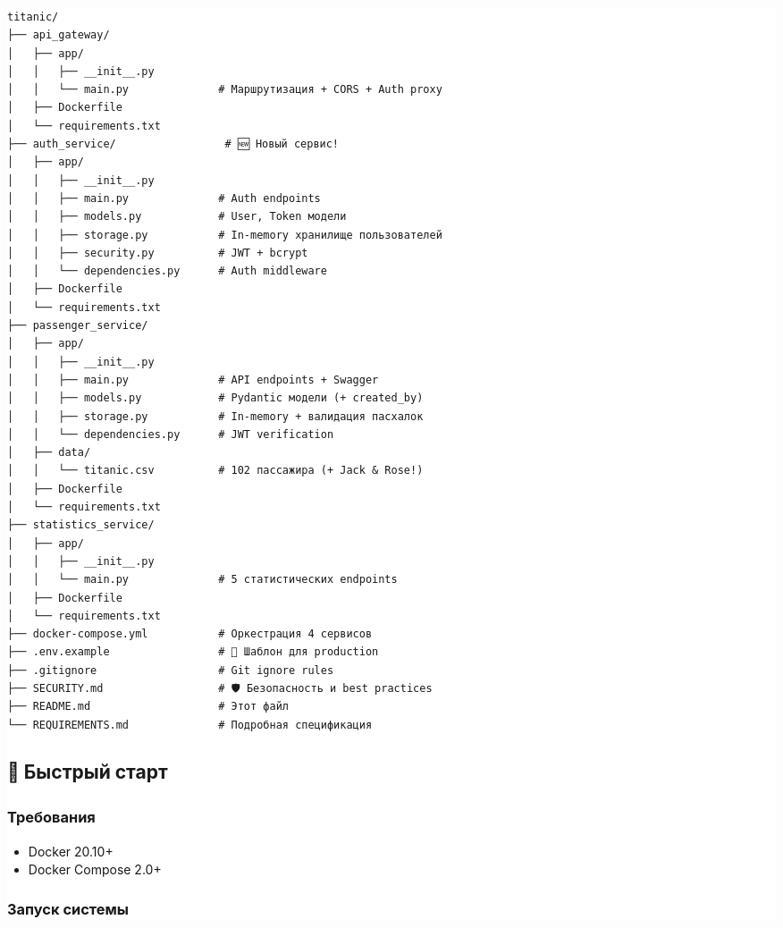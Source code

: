 ```
titanic/
├── api_gateway/
│   ├── app/
│   │   ├── __init__.py
│   │   └── main.py              # Маршрутизация + CORS + Auth proxy
│   ├── Dockerfile
│   └── requirements.txt
├── auth_service/                 # 🆕 Новый сервис!
│   ├── app/
│   │   ├── __init__.py
│   │   ├── main.py              # Auth endpoints
│   │   ├── models.py            # User, Token модели
│   │   ├── storage.py           # In-memory хранилище пользователей
│   │   ├── security.py          # JWT + bcrypt
│   │   └── dependencies.py      # Auth middleware
│   ├── Dockerfile
│   └── requirements.txt
├── passenger_service/
│   ├── app/
│   │   ├── __init__.py
│   │   ├── main.py              # API endpoints + Swagger
│   │   ├── models.py            # Pydantic модели (+ created_by)
│   │   ├── storage.py           # In-memory + валидация пасхалок
│   │   └── dependencies.py      # JWT verification
│   ├── data/
│   │   └── titanic.csv          # 102 пассажира (+ Jack & Rose!)
│   ├── Dockerfile
│   └── requirements.txt
├── statistics_service/
│   ├── app/
│   │   ├── __init__.py
│   │   └── main.py              # 5 статистических endpoints
│   ├── Dockerfile
│   └── requirements.txt
├── docker-compose.yml           # Оркестрация 4 сервисов
├── .env.example                 # 🔐 Шаблон для production
├── .gitignore                   # Git ignore rules
├── SECURITY.md                  # 🛡️ Безопасность и best practices
├── README.md                    # Этот файл
└── REQUIREMENTS.md              # Подробная спецификация
```

## 🚀 Быстрый старт

### Требования

- Docker 20.10+
- Docker Compose 2.0+

### Запуск системы

